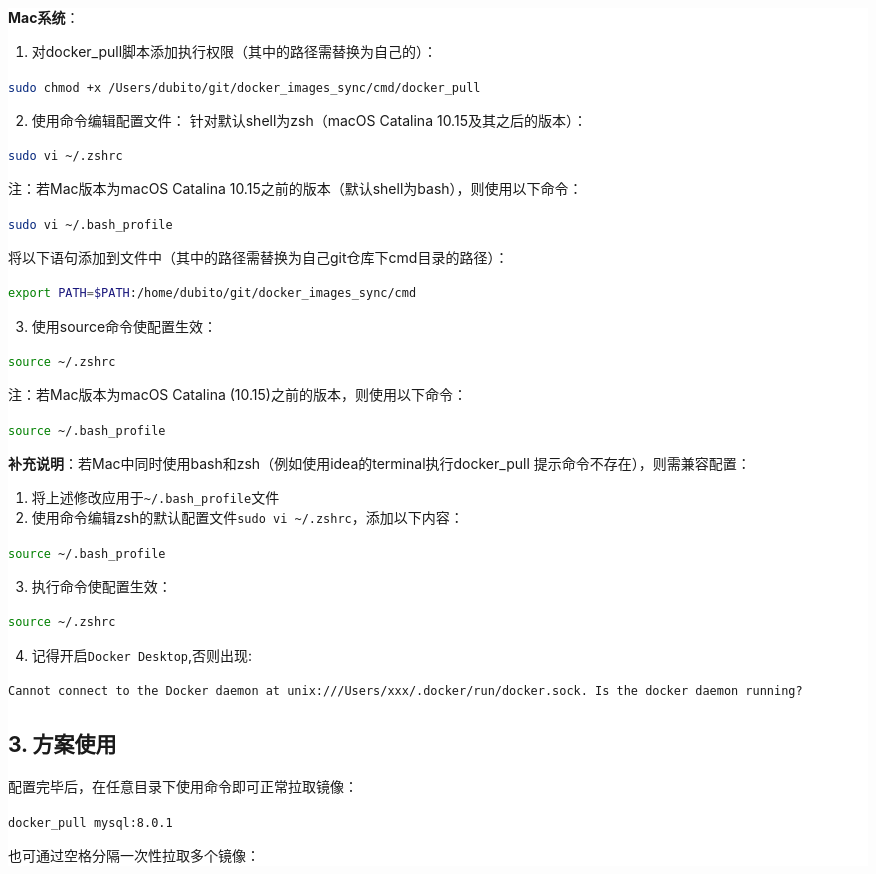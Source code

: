 **Mac系统**：

1. 对docker\_pull脚本添加执行权限（其中的路径需替换为自己的）：

```bash
sudo chmod +x /Users/dubito/git/docker_images_sync/cmd/docker_pull
```

2. 使用命令编辑配置文件：
针对默认shell为zsh（macOS Catalina 10.15及其之后的版本）：
```bash
sudo vi ~/.zshrc
```

注：若Mac版本为macOS Catalina 10.15之前的版本（默认shell为bash），则使用以下命令：
```bash
sudo vi ~/.bash_profile
```

将以下语句添加到文件中（其中的路径需替换为自己git仓库下cmd目录的路径）：

```bash
export PATH=$PATH:/home/dubito/git/docker_images_sync/cmd
```


3. 使用source命令使配置生效：

```bash
source ~/.zshrc
```

注：若Mac版本为macOS Catalina (10.15)之前的版本，则使用以下命令：
```bash
source ~/.bash_profile
```

**补充说明**：若Mac中同时使用bash和zsh（例如使用idea的terminal执行docker_pull 提示命令不存在），则需兼容配置：
1. 将上述修改应用于`~/.bash_profile`文件
2. 使用命令编辑zsh的默认配置文件`sudo vi ~/.zshrc`，添加以下内容：
```bash
source ~/.bash_profile
```
3. 执行命令使配置生效：
```bash
source ~/.zshrc
```
4. 记得开启`Docker Desktop`,否则出现:
```
Cannot connect to the Docker daemon at unix:///Users/xxx/.docker/run/docker.sock. Is the docker daemon running?
```   
   
## 3. 方案使用

配置完毕后，在任意目录下使用命令即可正常拉取镜像：

```bash
docker_pull mysql:8.0.1
```
也可通过空格分隔一次性拉取多个镜像：
